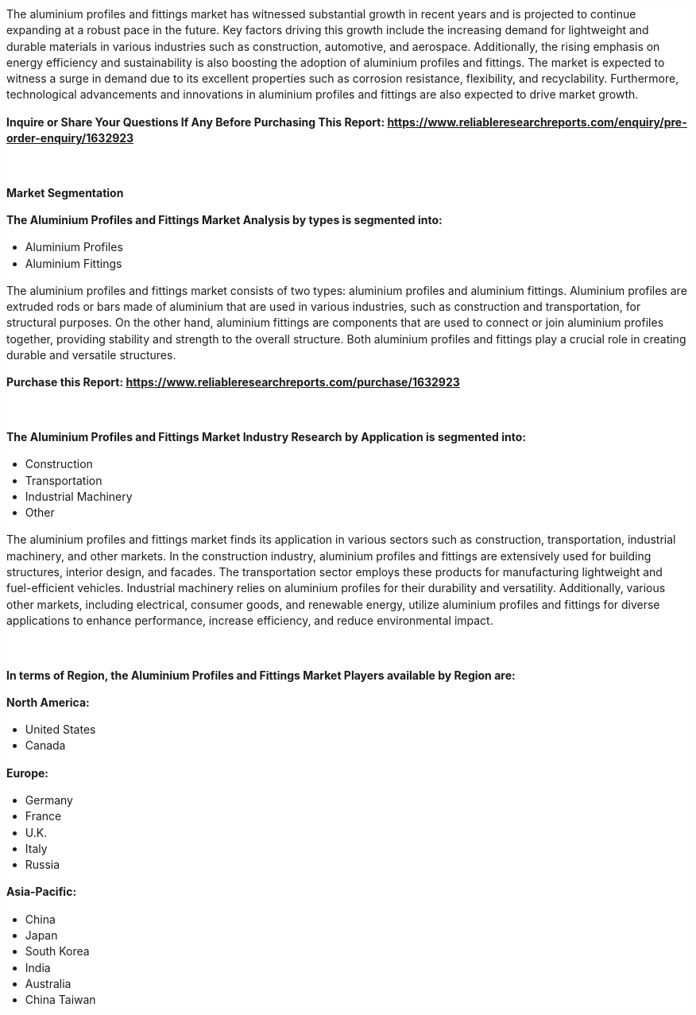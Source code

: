 <p><p>The aluminium profiles and fittings market has witnessed substantial growth in recent years and is projected to continue expanding at a robust pace in the future. Key factors driving this growth include the increasing demand for lightweight and durable materials in various industries such as construction, automotive, and aerospace. Additionally, the rising emphasis on energy efficiency and sustainability is also boosting the adoption of aluminium profiles and fittings. The market is expected to witness a surge in demand due to its excellent properties such as corrosion resistance, flexibility, and recyclability. Furthermore, technological advancements and innovations in aluminium profiles and fittings are also expected to drive market growth.</p></p>
<p><strong>Inquire or Share Your Questions If Any Before Purchasing This Report: <a href="https://www.reliableresearchreports.com/enquiry/pre-order-enquiry/1632923">https://www.reliableresearchreports.com/enquiry/pre-order-enquiry/1632923</a></strong></p>
<p>&nbsp;</p>
<p><strong>Market Segmentation</strong></p>
<p><strong>The Aluminium Profiles and Fittings Market Analysis by types is segmented into:</strong></p>
<p><ul><li>Aluminium Profiles</li><li>Aluminium Fittings</li></ul></p>
<p><p>The aluminium profiles and fittings market consists of two types: aluminium profiles and aluminium fittings. Aluminium profiles are extruded rods or bars made of aluminium that are used in various industries, such as construction and transportation, for structural purposes. On the other hand, aluminium fittings are components that are used to connect or join aluminium profiles together, providing stability and strength to the overall structure. Both aluminium profiles and fittings play a crucial role in creating durable and versatile structures.</p></p>
<p><strong>Purchase this Report:&nbsp;<a href="https://www.reliableresearchreports.com/purchase/1632923">https://www.reliableresearchreports.com/purchase/1632923</a></strong></p>
<p>&nbsp;</p>
<p><strong>The Aluminium Profiles and Fittings Market Industry Research by Application is segmented into:</strong></p>
<p><ul><li>Construction</li><li>Transportation</li><li>Industrial Machinery</li><li>Other</li></ul></p>
<p><p>The aluminium profiles and fittings market finds its application in various sectors such as construction, transportation, industrial machinery, and other markets. In the construction industry, aluminium profiles and fittings are extensively used for building structures, interior design, and facades. The transportation sector employs these products for manufacturing lightweight and fuel-efficient vehicles. Industrial machinery relies on aluminium profiles for their durability and versatility. Additionally, various other markets, including electrical, consumer goods, and renewable energy, utilize aluminium profiles and fittings for diverse applications to enhance performance, increase efficiency, and reduce environmental impact.</p></p>
<p>&nbsp;</p>
<p><strong>In terms of Region, the Aluminium Profiles and Fittings Market Players available by Region are:</strong></p>
<p>
    <p> <strong> North America: </strong>
        <ul>
            <li>United States</li>
            <li>Canada</li>
        </ul>
        </p> 
    <p> <strong> Europe: </strong>
        <ul>
            <li>Germany</li>
            <li>France</li>
            <li>U.K.</li>
            <li>Italy</li>
            <li>Russia</li>
        </ul>
        </p> 
    <p> <strong> Asia-Pacific: </strong>
        <ul>
            <li>China</li>
            <li>Japan</li>
            <li>South Korea</li>
            <li>India</li>
            <li>Australia</li>
            <li>China Taiwan</li>